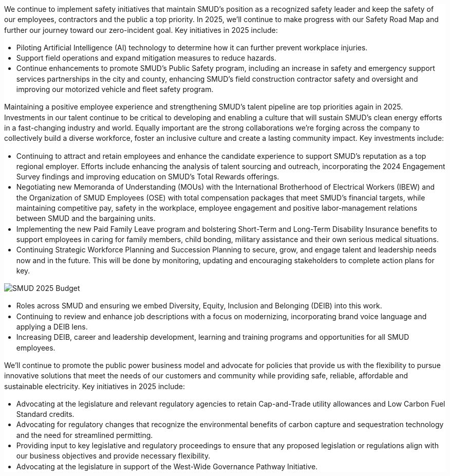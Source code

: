 We continue to implement safety initiatives that maintain SMUD’s position as a recognized safety leader and keep the safety of our employees, contractors and the public a top priority. In 2025, we’ll continue to make progress with our Safety Road Map and further our journey toward our zero-incident goal. Key initiatives in 2025 include:

- Piloting Artificial Intelligence (AI) technology to determine how it can further prevent workplace injuries.
- Support field operations and expand mitigation measures to reduce hazards.
- Continue enhancements to promote SMUD’s Public Safety program, including an increase in safety and emergency support services partnerships in the city and county, enhancing SMUD’s field construction contractor safety and oversight and improving our motorized vehicle and fleet safety program.

Maintaining a positive employee experience and strengthening SMUD’s talent pipeline are top priorities again in 2025. Investments in our talent continue to be critical to developing and enabling a culture that will sustain SMUD’s clean energy efforts in a fast-changing industry and world. Equally important are the strong collaborations we’re forging across the company to collectively build a diverse workforce, foster an inclusive culture and create a lasting community impact. Key investments include:

- Continuing to attract and retain employees and enhance the candidate experience to support SMUD’s reputation as a top regional employer. Efforts include enhancing the analysis of talent sourcing and outreach, incorporating the 2024 Engagement Survey findings and improving education on SMUD’s Total Rewards offerings.
- Negotiating new Memoranda of Understanding (MOUs) with the International Brotherhood of Electrical Workers (IBEW) and the Organization of SMUD Employees (OSE) with total compensation packages that meet SMUD’s financial targets, while maintaining competitive pay, safety in the workplace, employee engagement and positive labor-management relations between SMUD and the bargaining units.
- Implementing the new Paid Family Leave program and bolstering Short-Term and Long-Term Disability Insurance benefits to support employees in caring for family members, child bonding, military assistance and their own serious medical situations.
- Continuing Strategic Workforce Planning and Succession Planning to secure, grow, and engage talent and leadership needs now and in the future. This will be done by monitoring, updating and encouraging stakeholders to complete action plans for key.

![SMUD 2025 Budget](https://www.smud.org/-/media/Files/SMUD/2025-Budget/SMUD-2025-Budget-Page-9.png)

- Roles across SMUD and ensuring we embed Diversity, Equity, Inclusion and Belonging (DEIB) into this work.
- Continuing to review and enhance job descriptions with a focus on modernizing, incorporating brand voice language and applying a DEIB lens.
- Increasing DEIB, career and leadership development, learning and training programs and opportunities for all SMUD employees.

We’ll continue to promote the public power business model and advocate for policies that provide us with the flexibility to pursue innovative solutions that meet the needs of our customers and community while providing safe, reliable, affordable and sustainable electricity. Key initiatives in 2025 include:

- Advocating at the legislature and relevant regulatory agencies to retain Cap-and-Trade utility allowances and Low Carbon Fuel Standard credits.
- Advocating for regulatory changes that recognize the environmental benefits of carbon capture and sequestration technology and the need for streamlined permitting.
- Providing input to key legislative and regulatory proceedings to ensure that any proposed legislation or regulations align with our business objectives and provide necessary flexibility.
- Advocating at the legislature in support of the West-Wide Governance Pathway Initiative.

